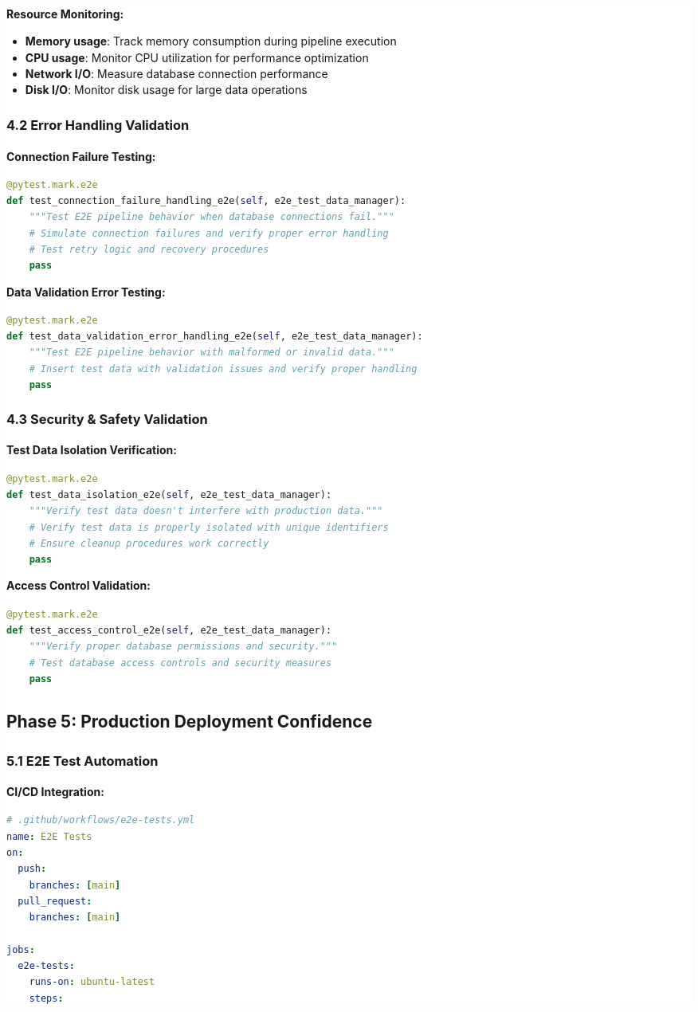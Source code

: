 **Resource Monitoring:**
- **Memory usage**: Track memory consumption during pipeline execution
- **CPU usage**: Monitor CPU utilization for performance optimization
- **Network I/O**: Measure database connection performance
- **Disk I/O**: Monitor disk usage for large data operations

### 4.2 Error Handling Validation

**Connection Failure Testing:**
```python
@pytest.mark.e2e
def test_connection_failure_handling_e2e(self, e2e_test_data_manager):
    """Test E2E pipeline behavior when database connections fail."""
    # Simulate connection failures and verify proper error handling
    # Test retry logic and recovery procedures
    pass
```

**Data Validation Error Testing:**
```python
@pytest.mark.e2e
def test_data_validation_error_handling_e2e(self, e2e_test_data_manager):
    """Test E2E pipeline behavior with malformed or invalid data."""
    # Insert test data with validation issues and verify proper handling
    pass
```

### 4.3 Security & Safety Validation

**Test Data Isolation Verification:**
```python
@pytest.mark.e2e
def test_data_isolation_e2e(self, e2e_test_data_manager):
    """Verify test data doesn't interfere with production data."""
    # Verify test data is properly isolated with unique identifiers
    # Ensure cleanup procedures work correctly
    pass
```

**Access Control Validation:**
```python
@pytest.mark.e2e
def test_access_control_e2e(self, e2e_test_data_manager):
    """Verify proper database permissions and security."""
    # Test database access controls and security measures
    pass
```

## Phase 5: Production Deployment Confidence

### 5.1 E2E Test Automation

**CI/CD Integration:**
```yaml
# .github/workflows/e2e-tests.yml
name: E2E Tests
on:
  push:
    branches: [main]
  pull_request:
    branches: [main]

jobs:
  e2e-tests:
    runs-on: ubuntu-latest
    steps:
```